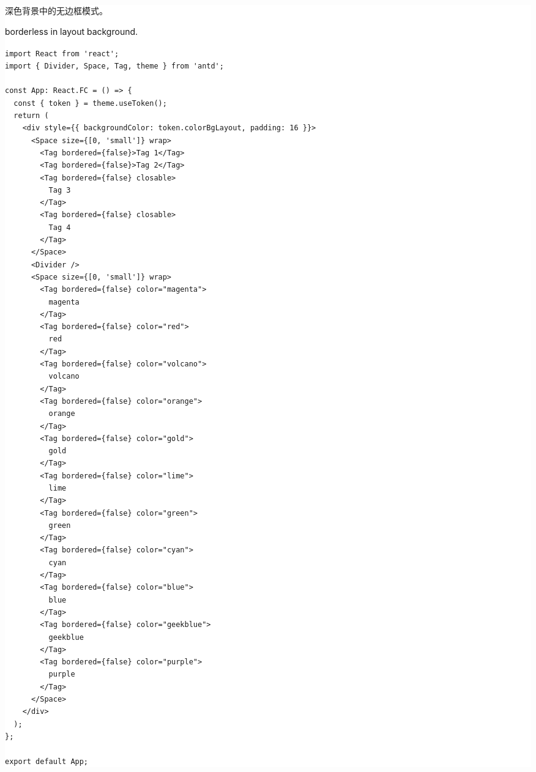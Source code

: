 
深色背景中的无边框模式。



borderless in layout background.
```tsx
import React from 'react';
import { Divider, Space, Tag, theme } from 'antd';

const App: React.FC = () => {
  const { token } = theme.useToken();
  return (
    <div style={{ backgroundColor: token.colorBgLayout, padding: 16 }}>
      <Space size={[0, 'small']} wrap>
        <Tag bordered={false}>Tag 1</Tag>
        <Tag bordered={false}>Tag 2</Tag>
        <Tag bordered={false} closable>
          Tag 3
        </Tag>
        <Tag bordered={false} closable>
          Tag 4
        </Tag>
      </Space>
      <Divider />
      <Space size={[0, 'small']} wrap>
        <Tag bordered={false} color="magenta">
          magenta
        </Tag>
        <Tag bordered={false} color="red">
          red
        </Tag>
        <Tag bordered={false} color="volcano">
          volcano
        </Tag>
        <Tag bordered={false} color="orange">
          orange
        </Tag>
        <Tag bordered={false} color="gold">
          gold
        </Tag>
        <Tag bordered={false} color="lime">
          lime
        </Tag>
        <Tag bordered={false} color="green">
          green
        </Tag>
        <Tag bordered={false} color="cyan">
          cyan
        </Tag>
        <Tag bordered={false} color="blue">
          blue
        </Tag>
        <Tag bordered={false} color="geekblue">
          geekblue
        </Tag>
        <Tag bordered={false} color="purple">
          purple
        </Tag>
      </Space>
    </div>
  );
};

export default App;
```
